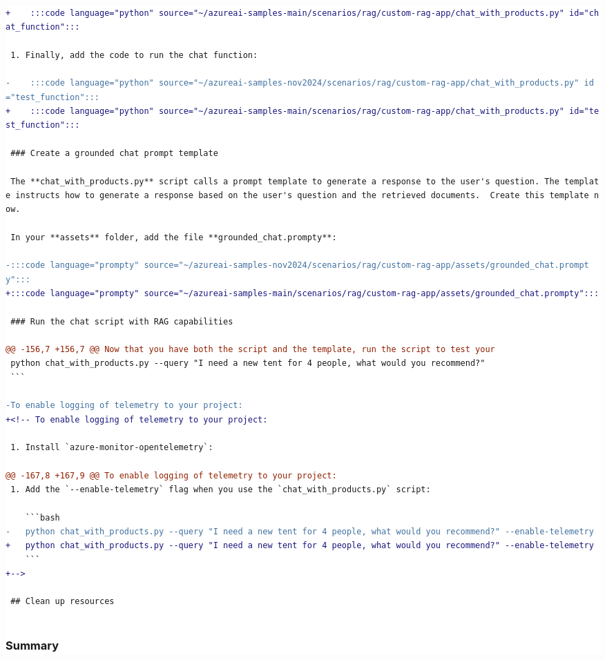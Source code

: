 ````diff
+    :::code language="python" source="~/azureai-samples-main/scenarios/rag/custom-rag-app/chat_with_products.py" id="chat_function":::
 
 1. Finally, add the code to run the chat function:
     
-    :::code language="python" source="~/azureai-samples-nov2024/scenarios/rag/custom-rag-app/chat_with_products.py" id="test_function":::
+    :::code language="python" source="~/azureai-samples-main/scenarios/rag/custom-rag-app/chat_with_products.py" id="test_function":::
 
 ### Create a grounded chat prompt template
 
 The **chat_with_products.py** script calls a prompt template to generate a response to the user's question. The template instructs how to generate a response based on the user's question and the retrieved documents.  Create this template now.
 
 In your **assets** folder, add the file **grounded_chat.prompty**:
 
-:::code language="prompty" source="~/azureai-samples-nov2024/scenarios/rag/custom-rag-app/assets/grounded_chat.prompty":::
+:::code language="prompty" source="~/azureai-samples-main/scenarios/rag/custom-rag-app/assets/grounded_chat.prompty":::
 
 ### Run the chat script with RAG capabilities
 
@@ -156,7 +156,7 @@ Now that you have both the script and the template, run the script to test your
 python chat_with_products.py --query "I need a new tent for 4 people, what would you recommend?"
 ```
 
-To enable logging of telemetry to your project:
+<!-- To enable logging of telemetry to your project:
 
 1. Install `azure-monitor-opentelemetry`:
 
@@ -167,8 +167,9 @@ To enable logging of telemetry to your project:
 1. Add the `--enable-telemetry` flag when you use the `chat_with_products.py` script:
 
    ```bash
-   python chat_with_products.py --query "I need a new tent for 4 people, what would you recommend?" --enable-telemetry
+   python chat_with_products.py --query "I need a new tent for 4 people, what would you recommend?" --enable-telemetry 
    ```
+-->
 
 ## Clean up resources
 
````
</details>

### Summary
